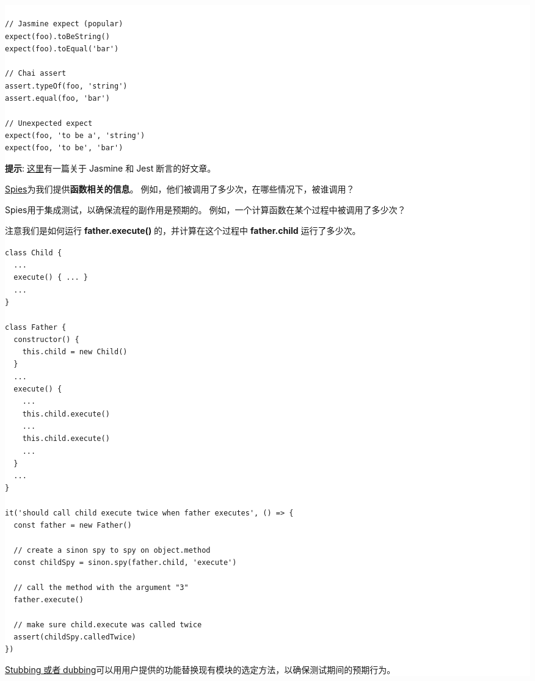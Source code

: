 ```

// Jasmine expect (popular)
expect(foo).toBeString()
expect(foo).toEqual('bar')

// Chai assert
assert.typeOf(foo, 'string')
assert.equal(foo, 'bar')

// Unexpected expect
expect(foo, 'to be a', 'string')
expect(foo, 'to be', 'bar')
```
**提示**: [这里](https://medium.com/@boriscoder/the-hidden-power-of-jest-matchers-f3d86d8101b0)有一篇关于 Jasmine 和 Jest 断言的好文章。

[Spies](https://sinonjs.org/releases/v7.2.3/spies/)为我们提供**函数相关的信息**。 例如，他们被调用了多少次，在哪些情况下，被谁调用？

Spies用于集成测试，以确保流程的副作用是预期的。 例如，一个计算函数在某个过程中被调用了多少次？

注意我们是如何运行 **father.execute()** 的，并计算在这个过程中 **father.child** 运行了多少次。
```
class Child {
  ...
  execute() { ... }
  ...
}
  
class Father {
  constructor() {
    this.child = new Child()
  }
  ...
  execute() {
    ...
    this.child.execute()
    ...
    this.child.execute()
    ...
  }
  ...
}

it('should call child execute twice when father executes', () => {
  const father = new Father()
  
  // create a sinon spy to spy on object.method
  const childSpy = sinon.spy(father.child, 'execute')

  // call the method with the argument "3"
  father.execute()

  // make sure child.execute was called twice
  assert(childSpy.calledTwice)
})
```
[Stubbing 或者 dubbing](https://sinonjs.org/releases/v7.2.3/stubs/)可以用用户提供的功能替换现有模块的选定方法，以确保测试期间的预期行为。
